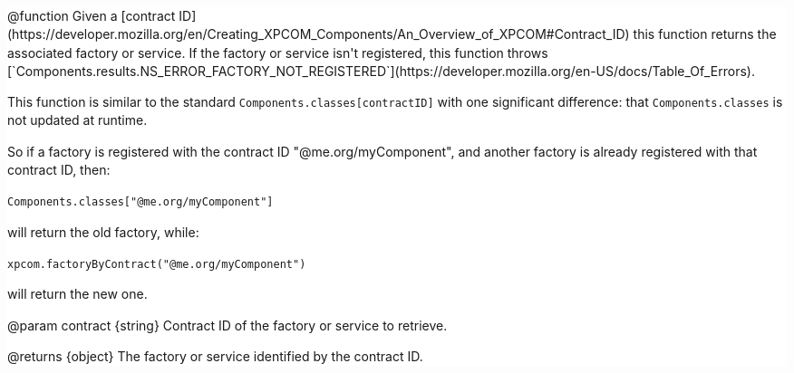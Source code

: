 <api name="factoryByContract">
@function
Given a [contract ID](https://developer.mozilla.org/en/Creating_XPCOM_Components/An_Overview_of_XPCOM#Contract_ID)
this function returns the associated factory or service. If the factory
or service isn't registered, this function throws
[`Components.results.NS_ERROR_FACTORY_NOT_REGISTERED`](https://developer.mozilla.org/en-US/docs/Table_Of_Errors).

This function is similar to the standard `Components.classes[contractID]` with
one significant difference: that `Components.classes` is not updated
at runtime.

So if a factory is registered with the contract ID "@me.org/myComponent",
and another factory is already registered with that contract ID, then:

    Components.classes["@me.org/myComponent"]

will return the old factory, while:

    xpcom.factoryByContract("@me.org/myComponent")

will return the new one.

@param contract {string}
Contract ID of the factory or service to retrieve.

@returns {object}
The factory or service identified by the contract ID.
</api>

